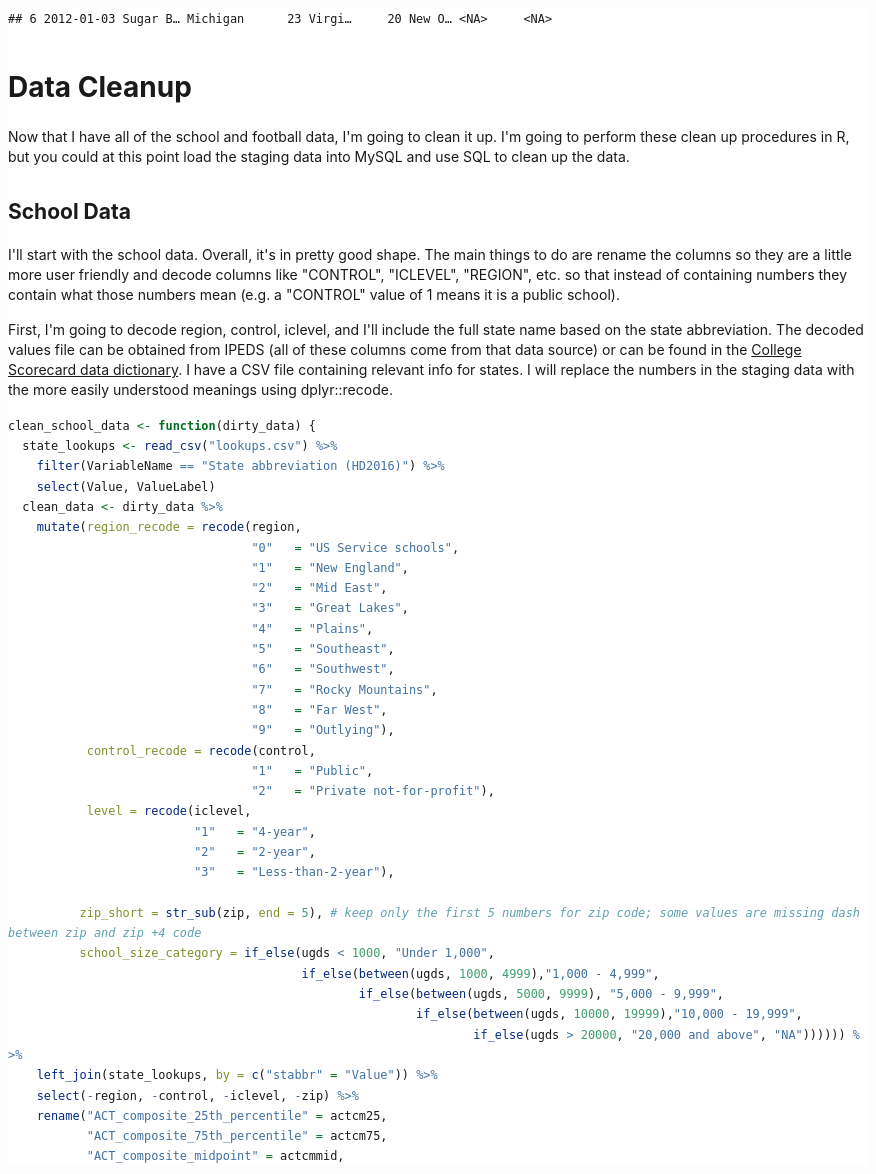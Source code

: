     ## 6 2012-01-03 Sugar B… Michigan      23 Virgi…     20 New O… <NA>     <NA>

Data Cleanup
============

Now that I have all of the school and football data, I'm going to clean it up. I'm going to perform these clean up procedures in R, but you could at this point load the staging data into MySQL and use SQL to clean up the data.

School Data
-----------

I'll start with the school data. Overall, it's in pretty good shape. The main things to do are rename the columns so they are a little more user friendly and decode columns like "CONTROL", "ICLEVEL", "REGION", etc. so that instead of containing numbers they contain what those numbers mean (e.g. a "CONTROL" value of 1 means it is a public school).

First, I'm going to decode region, control, iclevel, and I'll include the full state name based on the state abbreviation. The decoded values file can be obtained from IPEDS (all of these columns come from that data source) or can be found in the [College Scorecard data dictionary](https://collegescorecard.ed.gov/assets/CollegeScorecardDataDictionary.xlsx). I have a CSV file containing relevant info for states. I will replace the numbers in the staging data with the more easily understood meanings using dplyr::recode.

``` r
clean_school_data <- function(dirty_data) {
  state_lookups <- read_csv("lookups.csv") %>%
    filter(VariableName == "State abbreviation (HD2016)") %>%
    select(Value, ValueLabel)
  clean_data <- dirty_data %>%
    mutate(region_recode = recode(region,
                                  "0"   = "US Service schools",
                                  "1"   = "New England",
                                  "2"   = "Mid East",
                                  "3"   = "Great Lakes",
                                  "4"   = "Plains",
                                  "5"   = "Southeast",
                                  "6"   = "Southwest",
                                  "7"   = "Rocky Mountains",
                                  "8"   = "Far West",
                                  "9"   = "Outlying"),
           control_recode = recode(control,
                                  "1"   = "Public",
                                  "2"   = "Private not-for-profit"),
           level = recode(iclevel,
                          "1"   = "4-year",
                          "2"   = "2-year",
                          "3"   = "Less-than-2-year"),
           
          zip_short = str_sub(zip, end = 5), # keep only the first 5 numbers for zip code; some values are missing dash between zip and zip +4 code
          school_size_category = if_else(ugds < 1000, "Under 1,000",
                                         if_else(between(ugds, 1000, 4999),"1,000 - 4,999",
                                                 if_else(between(ugds, 5000, 9999), "5,000 - 9,999",
                                                         if_else(between(ugds, 10000, 19999),"10,000 - 19,999",
                                                                 if_else(ugds > 20000, "20,000 and above", "NA")))))) %>%
    left_join(state_lookups, by = c("stabbr" = "Value")) %>%
    select(-region, -control, -iclevel, -zip) %>% 
    rename("ACT_composite_25th_percentile" = actcm25,
           "ACT_composite_75th_percentile" = actcm75,
           "ACT_composite_midpoint" = actcmmid,
```